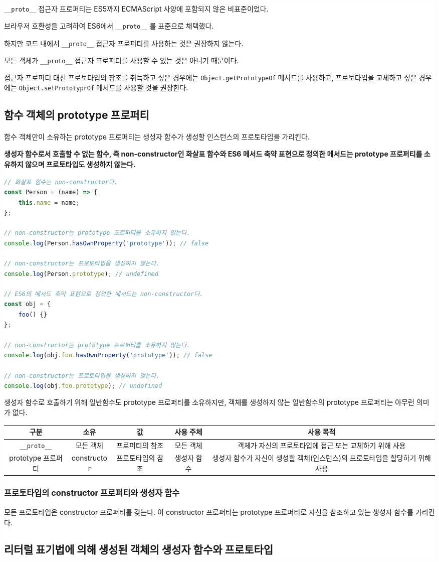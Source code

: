 `__proto__` 접근자 프로퍼티는 ES5까지 ECMAScript 사양에 포함되지 않은 비표준이었다.

브라우저 호환성을 고려하여 ES6에서 `__proto__` 를 표준으로 채택했다.

하지만 코드 내에서 `__proto__` 접근자 프로퍼티를 사용하는 것은 권장하지 않는다.

모든 객체가 `__proto__` 접근자 프로퍼티를 사용할 수 있는 것은 아니기 때문이다.

접근자 프로퍼티 대신 프로토타입의 참조를 취득하고 싶은 경우에는 `Object.getPrototypeOf` 메서드를 사용하고, 프로토타입을 교체하고 싶은 경우에는 `Object.setPrototyprOf` 메서드를 사용할 것을 권장한다.

## 함수 객체의 prototype 프로퍼티

함수 객체만이 소유하는 prototype 프로퍼티는 생성자 함수가 생성할 인스턴스의 프로토타입을 가리킨다.

**생성자 함수로서 호출할 수 없는 함수, 즉 non-constructor인 화살표 함수와 ES6 메서드 축약 표현으로 정의한 메서드는 prototype 프로퍼티를 소유하지 않으며 프로토타입도 생성하지 않는다.**

```js
// 화살표 함수는 non-constructor다.
const Person = (name) => {
    this.name = name;
};

// non-constructor는 prototype 프로퍼티를 소유하지 않는다.
console.log(Person.hasOwnProperty('prototype')); // false

// non-constructor는 프로토타입을 생성하지 않는다.
console.log(Person.prototype); // undefined

// ES6의 메서드 축약 표현으로 정의한 메서드는 non-constructor다.
const obj = {
    foo() {}
};

// non-constructor는 prototype 프로퍼티를 소유하지 않는다.
console.log(obj.foo.hasOwnProperty('prototype')); // false

// non-constructor는 프로토타입을 생성하지 않는다.
console.log(obj.foo.prototype); // undefined
```

생성자 함수로 호출하기 위해 일반함수도 prototype 프로퍼티를 소유하지만, 객체를 생성하지 않는 일반함수의 prototype 프로퍼티는 아무런 의미가 없다.

|        구분        |    소유     |        값         |  사용 주체  |                                  사용 목적                                   |
| :----------------: | :---------: | :---------------: | :---------: | :--------------------------------------------------------------------------: |
|    `__proto__`     |  모든 객체  |  프로퍼티의 참조  |  모든 객체  |           객체가 자신의 프로토타입에 접근 또는 교체하기 위해 사용            |
| prototype 프로퍼티 | constructor | 프로토타입의 참조 | 생성자 함수 | 생성자 함수가 자신이 생성할 객체(인스턴스)의 프로토타입을 할당하기 위해 사용 |

### 프로토타입의 constructor 프로퍼티와 생성자 함수

모든 프로토타입은 constructor 프로퍼티를 갖는다. 이 constructor 프로퍼티는 prototype 프로퍼티로 자신을 참조하고 있는 생성자 함수를 가리킨다.

## 리터럴 표기법에 의해 생성된 객체의 생성자 함수와 프로토타입
